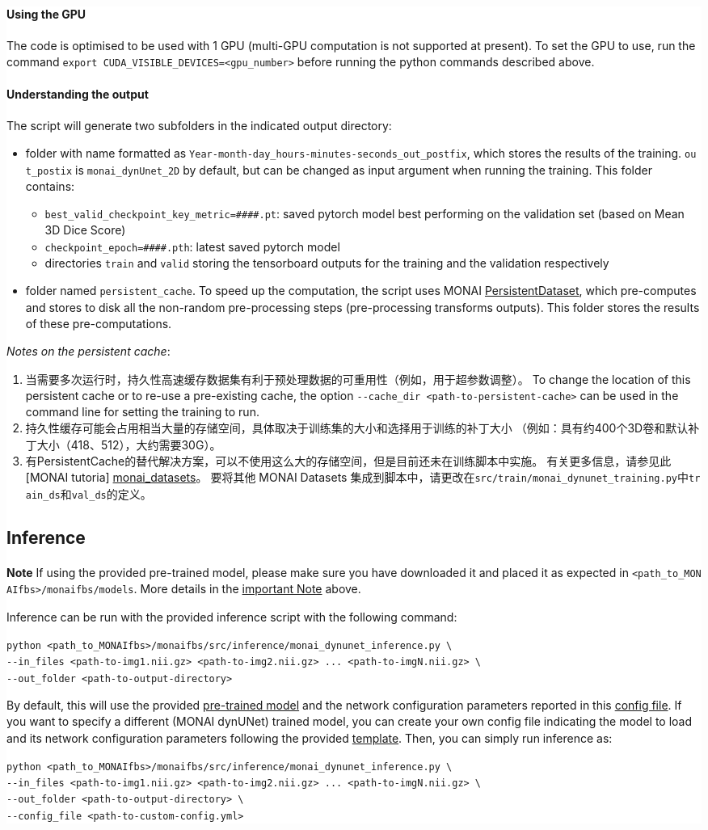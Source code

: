 #### Using the GPU
The code is optimised to be used with 1 GPU (multi-GPU computation is not supported at present).
To set the GPU to use, run the command `export CUDA_VISIBLE_DEVICES=<gpu_number>` before running the python commands 
described above.

#### Understanding the output
The script will generate two subfolders in the indicated output directory:
* folder with name formatted as `Year-month-day_hours-minutes-seconds_out_postfix`, which stores the results
of the training. `out_postix` is `monai_dynUnet_2D` by default, but can be changed as input argument when running the training. 
This folder contains:
    * `best_valid_checkpoint_key_metric=####.pt`: saved pytorch model best performing on the validation set 
    (based on Mean 3D Dice Score)
    * `checkpoint_epoch=####.pth`: latest saved pytorch model
    * directories `train` and `valid` storing the tensorboard outputs for the training and the validation respectively  
 
  
    
* folder named `persistent_cache`. To speed up the computation, the script uses MONAI 
[PersistentDataset][persistent_dataset], which pre-computes and stores to disk all the non-random pre-processing steps 
(pre-processing transforms outputs). This folder stores the results of these pre-computations. 


*Notes on the persistent cache*: 
1. 当需要多次运行时，持久性高速缓存数据集有利于预处理数据的可重用性（例如，用于超参数调整）。
To change the location of this persistent cache or to re-use a pre-existing cache, 
the option `--cache_dir <path-to-persistent-cache>` can be used in the command line for setting the training to run. 
2. 持久性缓存可能会占用相当大量的存储空间，具体取决于训练集的大小和选择用于训练的补丁大小
（例如：具有约400个3D卷和默认补丁大小（418、512），大约需要30G）。
3. 有PersistentCache的替代解决方案，可以不使用这么大的存储空间，但是目前还未在训练脚本中实施。 有关更多信息，请参见此[MONAI tutoria] [monai_datasets]。
要将其他 MONAI Datasets 集成到脚本中，请更改在`src/train/monai_dynunet_training.py`中`train_ds`和`val_ds`的定义。

## Inference
**Note** If using the provided pre-trained model, please make sure you have downloaded it and placed it as expected in 
`<path_to_MONAIfbs>/monaifbs/models`. More details in the [important Note][importantnote] above.

Inference can be run with the provided inference script with the following command:  
```
python <path_to_MONAIfbs>/monaifbs/src/inference/monai_dynunet_inference.py \
--in_files <path-to-img1.nii.gz> <path-to-img2.nii.gz> ... <path-to-imgN.nii.gz> \ 
--out_folder <path-to-output-directory> 
```

By default, this will use the provided [pre-trained model][dynUnetmodel] and the network configuration parameters
reported in this [config file][inference_config]. If you want to specify a different (MONAI dynUNet) trained model,
you can create your own config file indicating the model to load and its network configuration parameters
following the provided [template][inference_config]. Then, you can simply run inference as:  
```
python <path_to_MONAIfbs>/monaifbs/src/inference/monai_dynunet_inference.py \
--in_files <path-to-img1.nii.gz> <path-to-img2.nii.gz> ... <path-to-imgN.nii.gz> \ 
--out_folder <path-to-output-directory> \  
--config_file <path-to-custom-config.yml>
```


[giftsurg]: http://www.gift-surg.ac.uk
[tomvercauteren]: tom.vercauteren@kcl.ac.uk
[kcl]: https://www.kcl.ac.uk
[sie]: https://www.kcl.ac.uk/bmeis/our-departments/surgical-interventional-engineering
[monai]: https://monai.io/
[installation]: https://github.com/gift-surg/NiftyMIC/wiki/niftymic-installation
[gitlfs]: https://github.com/git-lfs/git-lfs/wiki/Installation
[dynUnetmodel]: https://zenodo.org/record/4282679#.X7fyttvgqL5
[inference_section]: https://github.com/gift-surg/MONAIfbs#inference
[use_section]: https://github.com/gift-surg/MONAIfbs#use-within-niftymic-for-inference
[dynUnettutorial]: https://github.com/Project-MONAI/tutorials/blob/master/modules/dynunet_tutorial.ipynb
[nnunet]: https://arxiv.org/abs/1809.10486
[inference_config]: https://github.com/gift-surg/MONAIfbs/blob/main/monaifbs/config/monai_dynUnet_inference_config.yml
[training_config]: https://github.com/gift-surg/MONAIfbs/blob/main/monaifbs/config/monai_dynUnet_training_config.yml
[mranzini]: https://www.linkedin.com/in/marta-bianca-maria-ranzini
[bsd]: https://opensource.org/licenses/BSD-3-Clause
[persistent_dataset]: https://github.com/Project-MONAI/MONAI/blob/9f51893d162e5650f007dff8e0bcc09f0d9a6680/monai/data/dataset.py#L71
[monai_datasets]: https://github.com/Project-MONAI/tutorials/blob/master/acceleration/dataset_type_performance.ipynb
[wellcometrust]: http://www.wellcome.ac.uk
[epsrc]: http://www.epsrc.ac.uk
[cme]: https://medicalengineering.org.uk/
[NiftyMIC]: https://github.com/gift-surg/NiftyMIC
[importantnote]: https://github.com/gift-surg/MONAIfbs#important-note